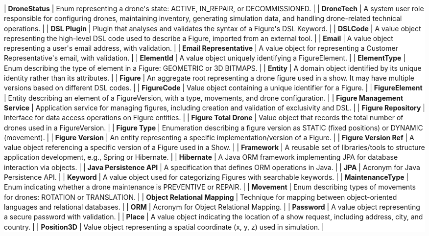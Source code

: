 | **DroneStatus**                      | Enum representing a drone's state: ACTIVE, IN_REPAIR, or DECOMMISSIONED.                                                                                   |
| **DroneTech**                        | A system user role responsible for configuring drones, maintaining inventory, generating simulation data, and handling drone-related technical operations. |
| **DSL Plugin**                       | Plugin that analyses and validates the syntax of a Figure's DSL Keyword.                                                                               |
| **DSLCode**                          | A value object representing the high-level DSL code used to describe a Figure, imported from an external tool.                                             |
| **Email**                            | A value object representing a user's email address, with validation.                                                                                       |
| **Email Representative**             | A value object for representing a Customer Representative's email, with validation.                                                                        |
| **ElementId**                        | A value object uniquely identifying a FigureElement.                                                                                                       |
| **ElementType**                      | Enum describing the type of element in a Figure: GEOMETRIC or 3D BITMAPS.                                                                                  |
| **Entity**                           | A domain object identified by its unique identity rather than its attributes.                                                                              |
| **Figure**                           | An aggregate root representing a drone figure used in a show. It may have multiple versions based on different DSL codes.                                  |
| **FigureCode**                       | Value object containing a unique identifier for a Figure.                                                                                                  |
| **FigureElement**                    | Entity describing an element of a FigureVersion, with a type, movements, and drone configuration.                                                          |
| **Figure Management Service**        | Application service for managing figures, including creation and validation of exclusivity and DSL.                                                        |
| **Figure Repository**                | Interface for data access operations on Figure entities.                                                                                                   |
| **Figure Total Drone**               | Value object that records the total number of drones used in a FigureVersion.                                                                              |
| **Figure Type**                      | Enumeration describing a figure version as STATIC (fixed positions) or DYNAMIC (movement).                                                                 |
| **Figure Version**                   | An entity representing a specific implementation/version of a Figure.                                                                                      |
| **Figure Version Ref**               | A value object referencing a specific version of a Figure used in a Show.                                                                                  |
| **Framework**                        | A reusable set of libraries/tools to structure application development, e.g., Spring or Hibernate.                                                         |
| **Hibernate**                        | A Java ORM framework implementing JPA for database interaction via objects.                                                                                |
| **Java Persistence API**             | A specification that defines ORM operations in Java.                                                                                                       |
| **JPA**                              | Acronym for Java Persistence API.                                                                                                                          |
| **Keyword**                          | A value object used for categorizing Figures with searchable keywords.                                                                                     |
| **MaintenanceType**                  | Enum indicating whether a drone maintenance is PREVENTIVE or REPAIR.                                                                                       |
| **Movement**                         | Enum describing types of movements for drones: ROTATION or TRANSLATION.                                                                                    |
| **Object Relational Mapping**        | Technique for mapping between object-oriented languages and relational databases.                                                                          |
| **ORM**                              | Acronym for Object Relational Mapping.                                                                                                                     |
| **Password**                         | A value object representing a secure password with validation.                                                                                             |
| **Place**                            | A value object indicating the location of a show request, including address, city, and country.                                                            |
| **Position3D**                       | Value object representing a spatial coordinate (x, y, z) used in simulation.                                                                               |